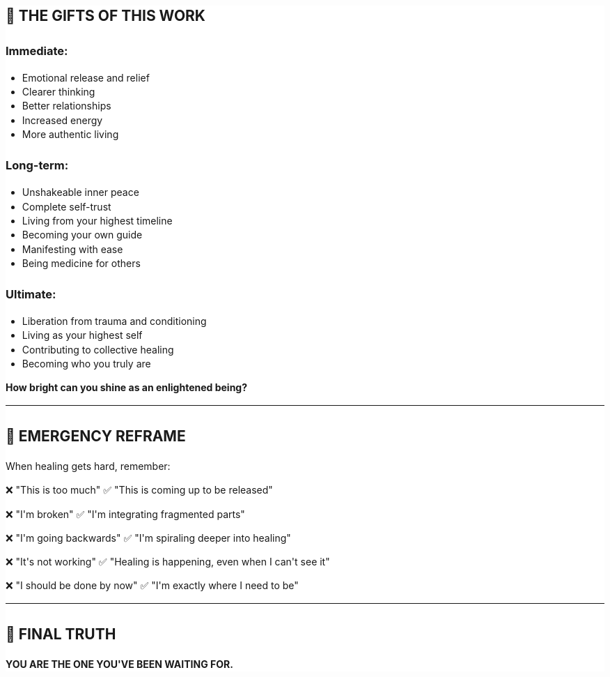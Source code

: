 
## 🎁 THE GIFTS OF THIS WORK

### Immediate:
- Emotional release and relief
- Clearer thinking
- Better relationships
- Increased energy
- More authentic living

### Long-term:
- Unshakeable inner peace
- Complete self-trust
- Living from your highest timeline
- Becoming your own guide
- Manifesting with ease
- Being medicine for others

### Ultimate:
- Liberation from trauma and conditioning
- Living as your highest self
- Contributing to collective healing
- Becoming who you truly are

**How bright can you shine as an enlightened being?**

---

## 📍 EMERGENCY REFRAME

When healing gets hard, remember:

❌ "This is too much"
✅ "This is coming up to be released"

❌ "I'm broken"
✅ "I'm integrating fragmented parts"

❌ "I'm going backwards"
✅ "I'm spiraling deeper into healing"

❌ "It's not working"
✅ "Healing is happening, even when I can't see it"

❌ "I should be done by now"
✅ "I'm exactly where I need to be"

---

## 🌈 FINAL TRUTH

**YOU ARE THE ONE YOU'VE BEEN WAITING FOR.**
